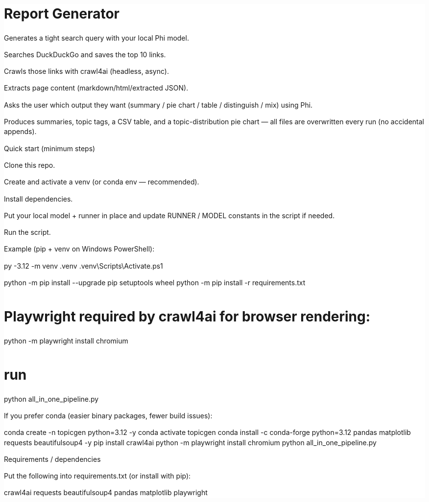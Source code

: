 # Report Generator

Generates a tight search query with your local Phi model.

Searches DuckDuckGo and saves the top 10 links.

Crawls those links with crawl4ai (headless, async).

Extracts page content (markdown/html/extracted JSON).

Asks the user which output they want (summary / pie chart / table / distinguish / mix) using Phi.

Produces summaries, topic tags, a CSV table, and a topic-distribution pie chart — all files are overwritten every run (no accidental appends).

Quick start (minimum steps)

Clone this repo.

Create and activate a venv (or conda env — recommended).

Install dependencies.

Put your local model + runner in place and update RUNNER / MODEL constants in the script if needed.

Run the script.

Example (pip + venv on Windows PowerShell):

py -3.12 -m venv .venv
.venv\Scripts\Activate.ps1

python -m pip install --upgrade pip setuptools wheel
python -m pip install -r requirements.txt

# Playwright required by crawl4ai for browser rendering:
python -m playwright install chromium

# run
python all_in_one_pipeline.py


If you prefer conda (easier binary packages, fewer build issues):

conda create -n topicgen python=3.12 -y
conda activate topicgen
conda install -c conda-forge python=3.12 pandas matplotlib requests beautifulsoup4 -y
pip install crawl4ai
python -m playwright install chromium
python all_in_one_pipeline.py

Requirements / dependencies

Put the following into requirements.txt (or install with pip):

crawl4ai
requests
beautifulsoup4
pandas
matplotlib
playwright
